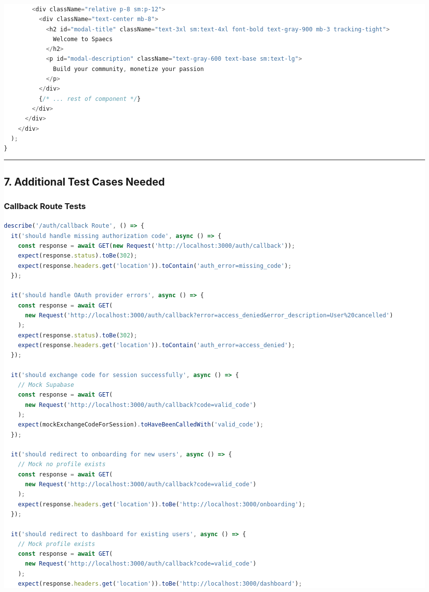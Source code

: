 ```typescript
        <div className="relative p-8 sm:p-12">
          <div className="text-center mb-8">
            <h2 id="modal-title" className="text-3xl sm:text-4xl font-bold text-gray-900 mb-3 tracking-tight">
              Welcome to Spaecs
            </h2>
            <p id="modal-description" className="text-gray-600 text-base sm:text-lg">
              Build your community, monetize your passion
            </p>
          </div>
          {/* ... rest of component */}
        </div>
      </div>
    </div>
  );
}
```

---

## 7. Additional Test Cases Needed

### Callback Route Tests

```typescript
describe('/auth/callback Route', () => {
  it('should handle missing authorization code', async () => {
    const response = await GET(new Request('http://localhost:3000/auth/callback'));
    expect(response.status).toBe(302);
    expect(response.headers.get('location')).toContain('auth_error=missing_code');
  });

  it('should handle OAuth provider errors', async () => {
    const response = await GET(
      new Request('http://localhost:3000/auth/callback?error=access_denied&error_description=User%20cancelled')
    );
    expect(response.status).toBe(302);
    expect(response.headers.get('location')).toContain('auth_error=access_denied');
  });

  it('should exchange code for session successfully', async () => {
    // Mock Supabase
    const response = await GET(
      new Request('http://localhost:3000/auth/callback?code=valid_code')
    );
    expect(mockExchangeCodeForSession).toHaveBeenCalledWith('valid_code');
  });

  it('should redirect to onboarding for new users', async () => {
    // Mock no profile exists
    const response = await GET(
      new Request('http://localhost:3000/auth/callback?code=valid_code')
    );
    expect(response.headers.get('location')).toBe('http://localhost:3000/onboarding');
  });

  it('should redirect to dashboard for existing users', async () => {
    // Mock profile exists
    const response = await GET(
      new Request('http://localhost:3000/auth/callback?code=valid_code')
    );
    expect(response.headers.get('location')).toBe('http://localhost:3000/dashboard');
```